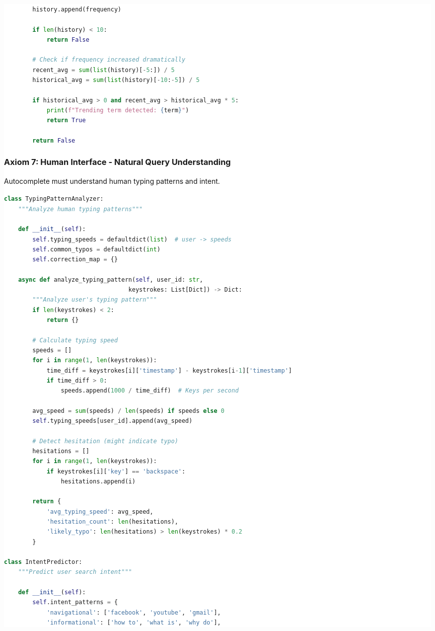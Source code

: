 ```python
        history.append(frequency)
        
        if len(history) < 10:
            return False
        
        # Check if frequency increased dramatically
        recent_avg = sum(list(history)[-5:]) / 5
        historical_avg = sum(list(history)[-10:-5]) / 5
        
        if historical_avg > 0 and recent_avg > historical_avg * 5:
            print(f"Trending term detected: {term}")
            return True
        
        return False
```

### Axiom 7: Human Interface - Natural Query Understanding

Autocomplete must understand human typing patterns and intent.

```python
class TypingPatternAnalyzer:
    """Analyze human typing patterns"""
    
    def __init__(self):
        self.typing_speeds = defaultdict(list)  # user -> speeds
        self.common_typos = defaultdict(int)
        self.correction_map = {}
        
    async def analyze_typing_pattern(self, user_id: str, 
                                   keystrokes: List[Dict]) -> Dict:
        """Analyze user's typing pattern"""
        if len(keystrokes) < 2:
            return {}
        
        # Calculate typing speed
        speeds = []
        for i in range(1, len(keystrokes)):
            time_diff = keystrokes[i]['timestamp'] - keystrokes[i-1]['timestamp']
            if time_diff > 0:
                speeds.append(1000 / time_diff)  # Keys per second
        
        avg_speed = sum(speeds) / len(speeds) if speeds else 0
        self.typing_speeds[user_id].append(avg_speed)
        
        # Detect hesitation (might indicate typo)
        hesitations = []
        for i in range(1, len(keystrokes)):
            if keystrokes[i]['key'] == 'backspace':
                hesitations.append(i)
        
        return {
            'avg_typing_speed': avg_speed,
            'hesitation_count': len(hesitations),
            'likely_typo': len(hesitations) > len(keystrokes) * 0.2
        }

class IntentPredictor:
    """Predict user search intent"""
    
    def __init__(self):
        self.intent_patterns = {
            'navigational': ['facebook', 'youtube', 'gmail'],
            'informational': ['how to', 'what is', 'why do'],
```